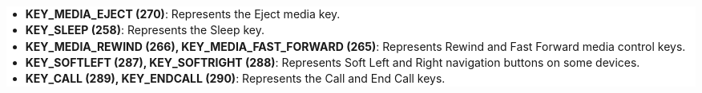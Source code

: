 - **KEY_MEDIA_EJECT (270)**: Represents the Eject media key.
- **KEY_SLEEP (258)**: Represents the Sleep key.
- **KEY_MEDIA_REWIND (266), KEY_MEDIA_FAST_FORWARD (265)**: Represents Rewind and Fast Forward media control keys.
- **KEY_SOFTLEFT (287), KEY_SOFTRIGHT (288)**: Represents Soft Left and Right navigation buttons on some devices.
- **KEY_CALL (289), KEY_ENDCALL (290)**: Represents the Call and End Call keys.
